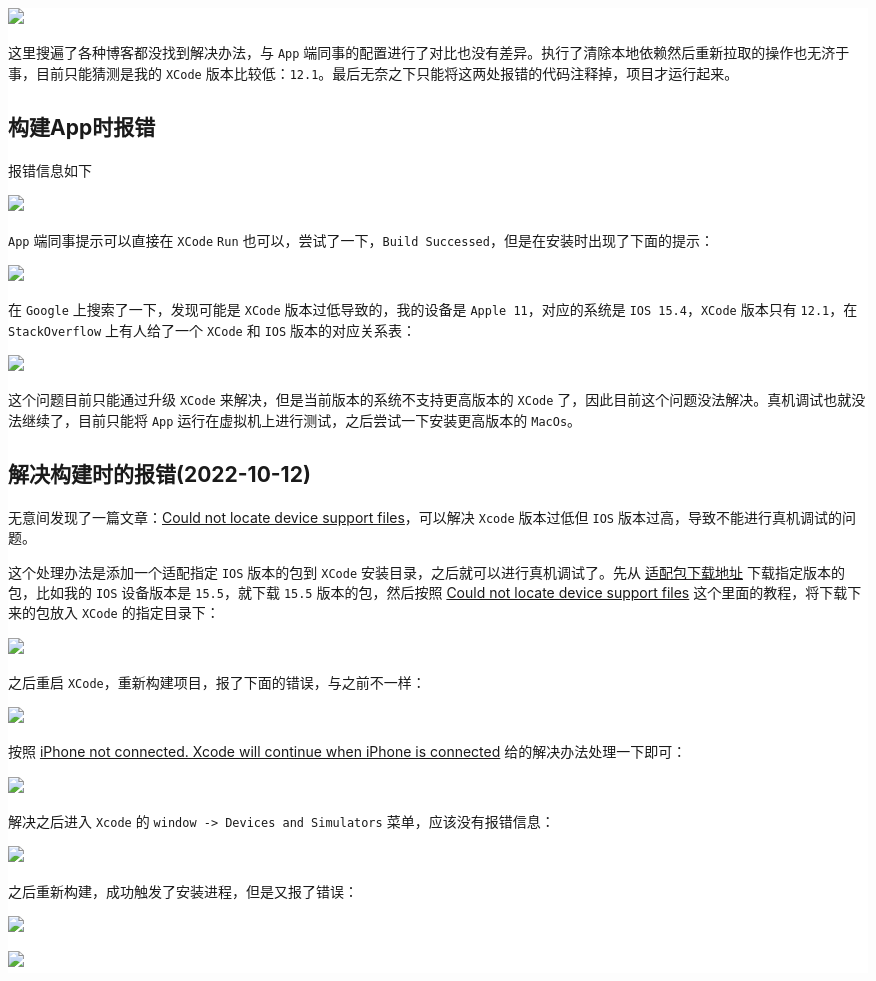 ![](https://fastly.jsdelivr.net/gh/JokerByrant/Images@main/blog/166424278894110339103a71153f3551574e8f5ad1ca2.png)

这里搜遍了各种博客都没找到解决办法，与 `App` 端同事的配置进行了对比也没有差异。执行了清除本地依赖然后重新拉取的操作也无济于事，目前只能猜测是我的 `XCode` 版本比较低：`12.1`。最后无奈之下只能将这两处报错的代码注释掉，项目才运行起来。

## 构建App时报错

报错信息如下

![](https://fastly.jsdelivr.net/gh/JokerByrant/Images@main/blog/16645265866647f322b8c9f3389bbe327fce8904d66a6.png)

`App` 端同事提示可以直接在 `XCode` `Run` 也可以，尝试了一下，`Build Successed`，但是在安装时出现了下面的提示：

![](https://fastly.jsdelivr.net/gh/JokerByrant/Images@main/blog/166452659766391ef4b6e3f3f1c6bdc2d24b6c829c297.png)

在 `Google` 上搜索了一下，发现可能是 `XCode` 版本过低导致的，我的设备是 `Apple 11`，对应的系统是 `IOS 15.4`，`XCode` 版本只有 `12.1`，在 `StackOverflow` 上有人给了一个 `XCode` 和 `IOS` 版本的对应关系表：

![](https://fastly.jsdelivr.net/gh/JokerByrant/Images@main/blog/16645266026637c6c9b73715a4f9779c26d6b0fe62ac4.png)

这个问题目前只能通过升级 `XCode` 来解决，但是当前版本的系统不支持更高版本的 `XCode` 了，因此目前这个问题没法解决。真机调试也就没法继续了，目前只能将 `App` 运行在虚拟机上进行测试，之后尝试一下安装更高版本的 `MacOs`。

## 解决构建时的报错(2022-10-12)

无意间发现了一篇文章：[Could not locate device support files](https://ighibli.github.io/2017/03/28/Could-not-locate-device-support-files/)，可以解决 `Xcode` 版本过低但 `IOS` 版本过高，导致不能进行真机调试的问题。

这个处理办法是添加一个适配指定 `IOS` 版本的包到 `XCode` 安装目录，之后就可以进行真机调试了。先从 [适配包下载地址](https://github.com/iGhibli/iOS-DeviceSupport) 下载指定版本的包，比如我的 `IOS` 设备版本是 `15.5`，就下载 `15.5` 版本的包，然后按照 [Could not locate device support files](https://ighibli.github.io/2017/03/28/Could-not-locate-device-support-files/) 这个里面的教程，将下载下来的包放入 `XCode` 的指定目录下：

![](https://fastly.jsdelivr.net/gh/JokerByrant/Images@main/blog/1665560479120483ad2a020c895e8cc07b90c95bf0bec.png)

之后重启 `XCode`，重新构建项目，报了下面的错误，与之前不一样：

![](https://fastly.jsdelivr.net/gh/JokerByrant/Images@main/blog/1665560490114e5b814266c75f1cb92572f75c9cb8a0e.png)

按照 [iPhone not connected. Xcode will continue when iPhone is connected](https://stackoverflow.com/questions/46014400/iphone-not-connected-xcode-will-continue-when-iphone-is-connected) 给的解决办法处理一下即可：

![](https://fastly.jsdelivr.net/gh/JokerByrant/Images@main/blog/166556050111402fd85d6d8d052cd72e82d2727a12e91.png)

解决之后进入 `Xcode` 的 `window -> Devices and Simulators` 菜单，应该没有报错信息：

![](https://fastly.jsdelivr.net/gh/JokerByrant/Images@main/blog/16655605111169e75f55e8b2bc4efb6b73c259951369c.png)

之后重新构建，成功触发了安装进程，但是又报了错误：

![](https://fastly.jsdelivr.net/gh/JokerByrant/Images@main/blog/1665560520117c6a41ff8db9a6c3a9c8f8f6652693d88.png)

![](https://fastly.jsdelivr.net/gh/JokerByrant/Images@main/blog/16655605251177a4c02d362fee07a07b8f5f2c6952c8a.png)
